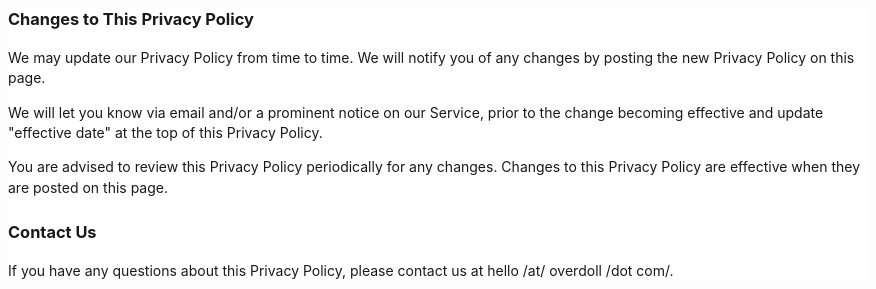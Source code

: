### Changes to This Privacy Policy

We may update our Privacy Policy from time to time. We will notify you of any changes by posting the new Privacy Policy
on this page.

We will let you know via email and/or a prominent notice on our Service, prior to the change becoming effective and
update "effective date" at the top of this Privacy Policy.

You are advised to review this Privacy Policy periodically for any changes. Changes to this Privacy Policy are effective
when they are posted on this page.

### Contact Us

If you have any questions about this Privacy Policy, please contact us at hello /at/ overdoll /dot com/.
